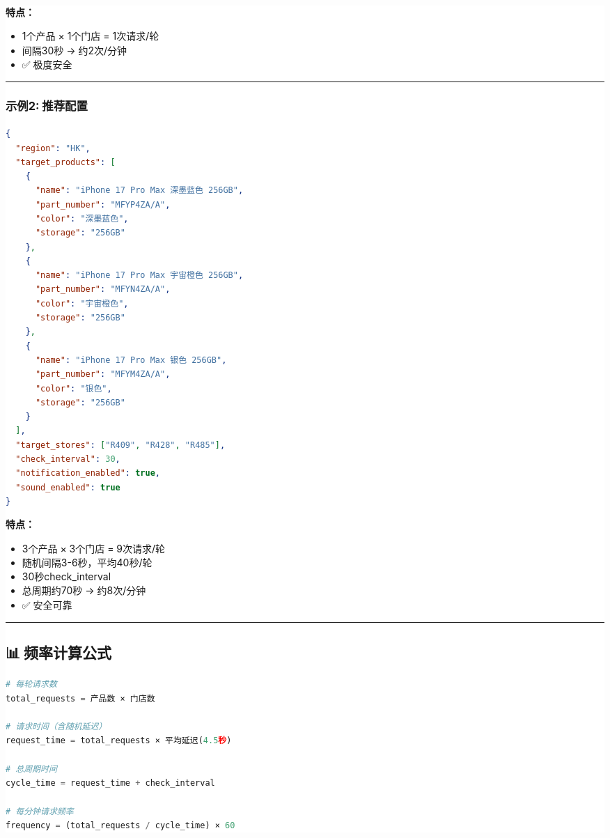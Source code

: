**特点：**
- 1个产品 × 1个门店 = 1次请求/轮
- 间隔30秒 → 约2次/分钟
- ✅ 极度安全

---

### 示例2: 推荐配置

```json
{
  "region": "HK",
  "target_products": [
    {
      "name": "iPhone 17 Pro Max 深墨蓝色 256GB",
      "part_number": "MFYP4ZA/A",
      "color": "深墨蓝色",
      "storage": "256GB"
    },
    {
      "name": "iPhone 17 Pro Max 宇宙橙色 256GB",
      "part_number": "MFYN4ZA/A",
      "color": "宇宙橙色",
      "storage": "256GB"
    },
    {
      "name": "iPhone 17 Pro Max 银色 256GB",
      "part_number": "MFYM4ZA/A",
      "color": "银色",
      "storage": "256GB"
    }
  ],
  "target_stores": ["R409", "R428", "R485"],
  "check_interval": 30,
  "notification_enabled": true,
  "sound_enabled": true
}
```

**特点：**
- 3个产品 × 3个门店 = 9次请求/轮
- 随机间隔3-6秒，平均40秒/轮
- 30秒check_interval
- 总周期约70秒 → 约8次/分钟
- ✅ 安全可靠

---

## 📊 频率计算公式

```python
# 每轮请求数
total_requests = 产品数 × 门店数

# 请求时间（含随机延迟）
request_time = total_requests × 平均延迟(4.5秒)

# 总周期时间
cycle_time = request_time + check_interval

# 每分钟请求频率
frequency = (total_requests / cycle_time) × 60
```
